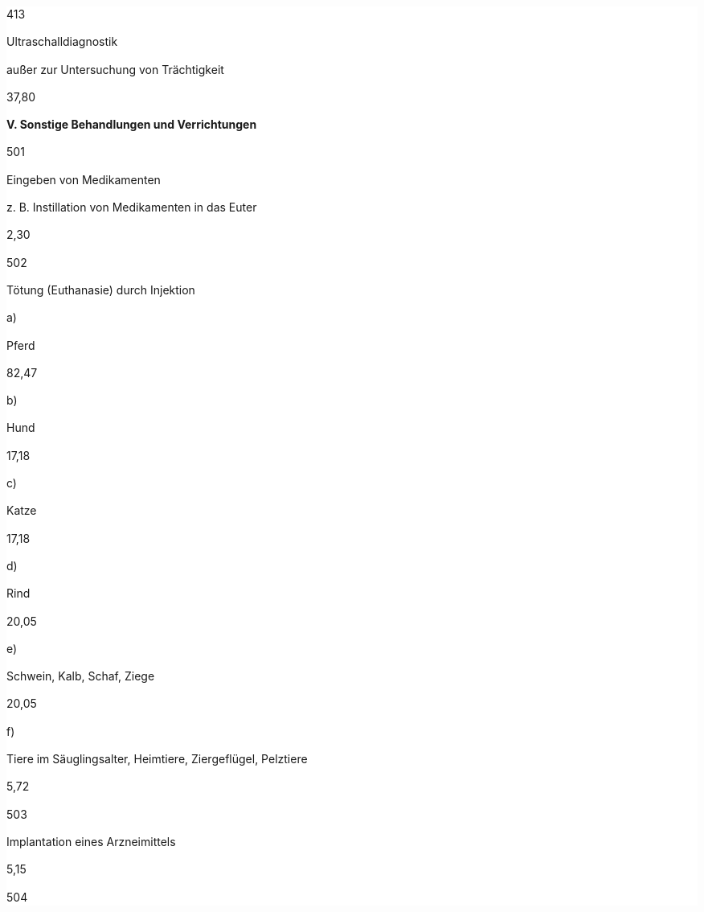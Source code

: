 413

Ultraschalldiagnostik

außer zur Untersuchung von Trächtigkeit

37,80

**V. Sonstige Behandlungen und Verrichtungen**

501

Eingeben von Medikamenten

z. B. Instillation von Medikamenten in das Euter

2,30

502

Tötung (Euthanasie) durch Injektion

a)

Pferd

82,47

b)

Hund

17,18

c)

Katze

17,18

d)

Rind

20,05

e)

Schwein, Kalb, Schaf, Ziege

20,05

f)

Tiere im Säuglingsalter, Heimtiere, Ziergeflügel, Pelztiere

5,72

503

Implantation eines Arzneimittels

5,15

504
